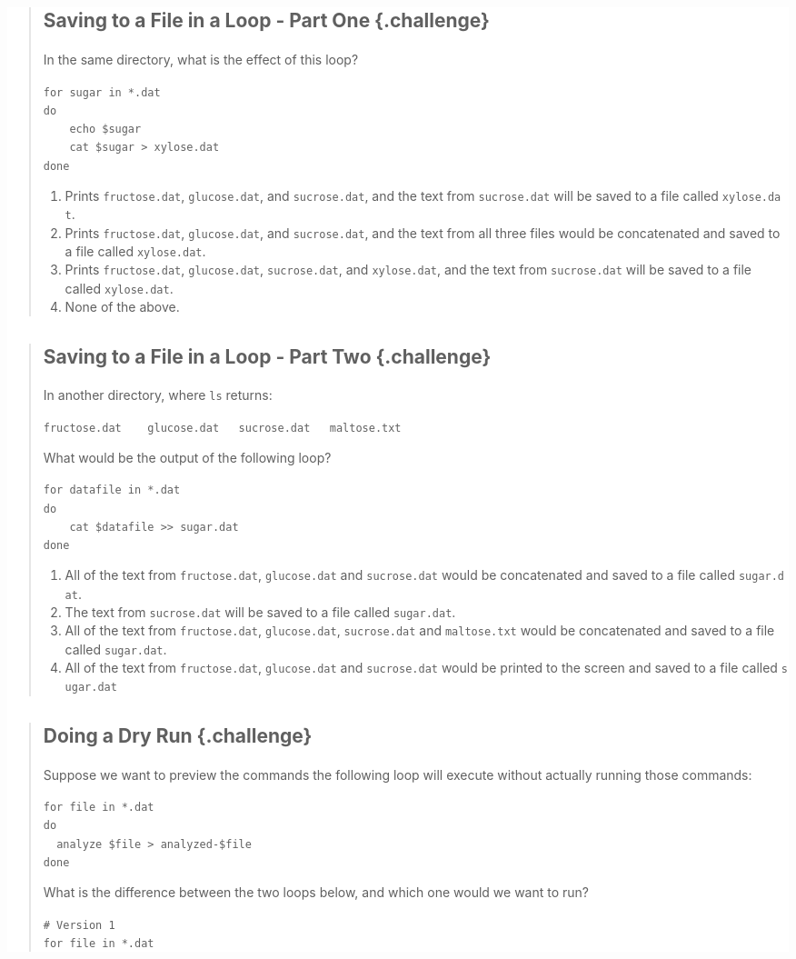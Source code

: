 > ## Saving to a File in a Loop - Part One {.challenge}
>
> In the same directory, what is the effect of this loop?
> 
> ~~~
> for sugar in *.dat
> do
>     echo $sugar
>     cat $sugar > xylose.dat
> done
> ~~~
> 
> 1.  Prints `fructose.dat`, `glucose.dat`, and `sucrose.dat`, and the text from `sucrose.dat` will be saved to a file called `xylose.dat`.
> 2.  Prints `fructose.dat`, `glucose.dat`, and `sucrose.dat`, and the text from all three files would be 
>     concatenated and saved to a file called `xylose.dat`.
> 3.  Prints `fructose.dat`, `glucose.dat`, `sucrose.dat`, and
>     `xylose.dat`, and the text from `sucrose.dat` will be saved to a file called `xylose.dat`.
> 4.  None of the above.

> ## Saving to a File in a Loop - Part Two {.challenge}
>
> In another directory, where `ls` returns:
>
> ~~~
> fructose.dat    glucose.dat   sucrose.dat   maltose.txt
> ~~~
> 
> What would be the output of the following loop?
>
> ~~~
> for datafile in *.dat
> do
>     cat $datafile >> sugar.dat
> done
> ~~~
>
> 1.  All of the text from `fructose.dat`, `glucose.dat` and `sucrose.dat` would be 
>     concatenated and saved to a file called `sugar.dat`.
> 2.  The text from `sucrose.dat` will be saved to a file called `sugar.dat`.
> 3.  All of the text from `fructose.dat`, `glucose.dat`, `sucrose.dat` and `maltose.txt`
>     would be concatenated and saved to a file called `sugar.dat`.
> 4.  All of the text from `fructose.dat`, `glucose.dat` and `sucrose.dat` would be printed
>     to the screen and saved to a file called `sugar.dat`

> ## Doing a Dry Run {.challenge}
>
> Suppose we want to preview the commands the following loop will execute
> without actually running those commands:
>
> ~~~ 
> for file in *.dat
> do
>   analyze $file > analyzed-$file
> done
> ~~~
>
> What is the difference between the two loops below, and which one would we
> want to run?
>
> ~~~ 
> # Version 1
> for file in *.dat